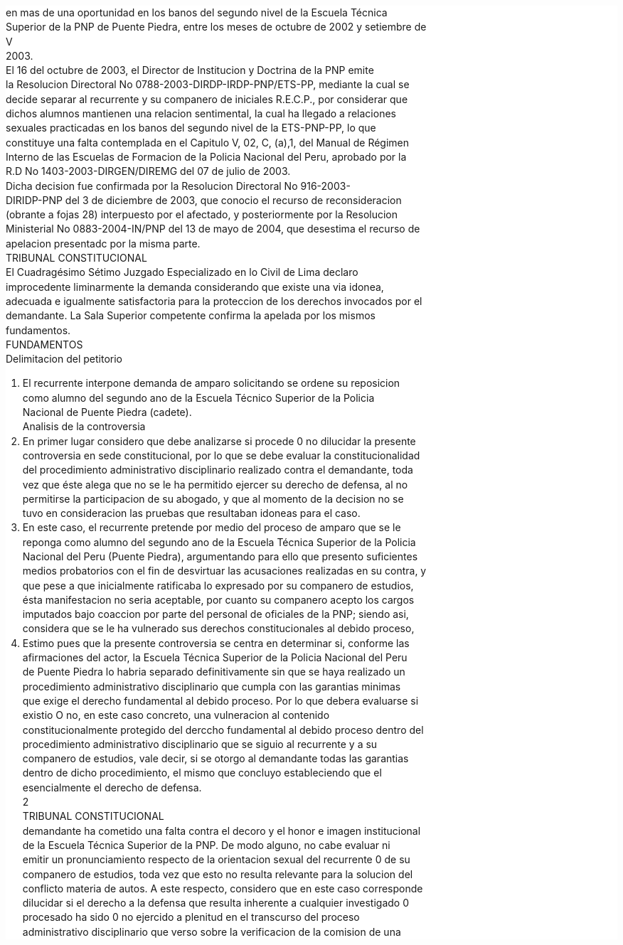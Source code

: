 en mas de una oportunidad en los banos del segundo nivel de la Escuela Técnica  
Superior de la PNP de Puente Piedra, entre los meses de octubre de 2002 y setiembre de  
V  
2003.  
El 16 del octubre de 2003, el Director de Institucion y Doctrina de la PNP emite  
la Resolucion Directoral No 0788-2003-DIRDP-IRDP-PNP/ETS-PP, mediante la cual se  
decide separar al recurrente y su companero de iniciales R.E.C.P., por considerar que  
dichos alumnos mantienen una relacion sentimental, la cual ha llegado a relaciones  
sexuales practicadas en los banos del segundo nivel de la ETS-PNP-PP, lo que  
constituye una falta contemplada en el Capitulo V, 02, C, (a),1, del Manual de Régimen  
Interno de las Escuelas de Formacion de la Policia Nacional del Peru, aprobado por la  
R.D No 1403-2003-DIRGEN/DIREMG del 07 de julio de 2003.  
Dicha decision fue confirmada por la Resolucion Directoral No 916-2003-  
DIRIDP-PNP del 3 de diciembre de 2003, que conocio el recurso de reconsideracion  
(obrante a fojas 28) interpuesto por el afectado, y posteriormente por la Resolucion  
Ministerial No 0883-2004-IN/PNP del 13 de mayo de 2004, que desestima el recurso de  
apelacion presentadc por la misma parte.  
TRIBUNAL CONSTITUCIONAL  
El Cuadragésimo Sétimo Juzgado Especializado en lo Civil de Lima declaro  
improcedente liminarmente la demanda considerando que existe una via idonea,  
adecuada e igualmente satisfactoria para la proteccion de los derechos invocados por el  
demandante. La Sala Superior competente confirma la apelada por los mismos  
fundamentos.  
FUNDAMENTOS  
Delimitacion del petitorio  
1. El recurrente interpone demanda de amparo solicitando se ordene su reposicion  
como alumno del segundo ano de la Escuela Técnico Superior de la Policia  
Nacional de Puente Piedra (cadete).  
Analisis de la controversia  
2. En primer lugar considero que debe analizarse si procede 0 no dilucidar la presente  
controversia en sede constitucional, por lo que se debe evaluar la constitucionalidad  
del procedimiento administrativo disciplinario realizado contra el demandante, toda  
vez que éste alega que no se le ha permitido ejercer su derecho de defensa, al no  
permitirse la participacion de su abogado, y que al momento de la decision no se  
tuvo en consideracion las pruebas que resultaban idoneas para el caso.  
3. En este caso, el recurrente pretende por medio del proceso de amparo que se le  
reponga como alumno del segundo ano de la Escuela Técnica Superior de la Policia  
Nacional del Peru (Puente Piedra), argumentando para ello que presento suficientes  
medios probatorios con el fin de desvirtuar las acusaciones realizadas en su contra, y  
que pese a que inicialmente ratificaba lo expresado por su companero de estudios,  
ésta manifestacion no seria aceptable, por cuanto su companero acepto los cargos  
imputados bajo coaccion por parte del personal de oficiales de la PNP; siendo asi,  
considera que se le ha vulnerado sus derechos constitucionales al debido proceso,  
4. Estimo pues que la presente controversia se centra en determinar si, conforme las  
afirmaciones del actor, la Escuela Técnica Superior de la Policia Nacional del Peru  
de Puente Piedra lo habria separado definitivamente sin que se haya realizado un  
procedimiento administrativo disciplinario que cumpla con las garantias minimas  
que exige el derecho fundamental al debido proceso. Por lo que debera evaluarse si  
existio O no, en este caso concreto, una vulneracion al contenido  
constitucionalmente protegido del derccho fundamental al debido proceso dentro del  
procedimiento administrativo disciplinario que se siguio al recurrente y a su  
companero de estudios, vale decir, si se otorgo al demandante todas las garantias  
dentro de dicho procedimiento, el mismo que concluyo estableciendo que el  
esencialmente el derecho de defensa.  
2  
TRIBUNAL CONSTITUCIONAL  
demandante ha cometido una falta contra el decoro y el honor e imagen institucional  
de la Escuela Técnica Superior de la PNP. De modo alguno, no cabe evaluar ni  
emitir un pronunciamiento respecto de la orientacion sexual del recurrente 0 de su  
companero de estudios, toda vez que esto no resulta relevante para la solucion del  
conflicto materia de autos. A este respecto, considero que en este caso corresponde  
dilucidar si el derecho a la defensa que resulta inherente a cualquier investigado 0  
procesado ha sido 0 no ejercido a plenitud en el transcurso del proceso  
administrativo disciplinario que verso sobre la verificacion de la comision de una  